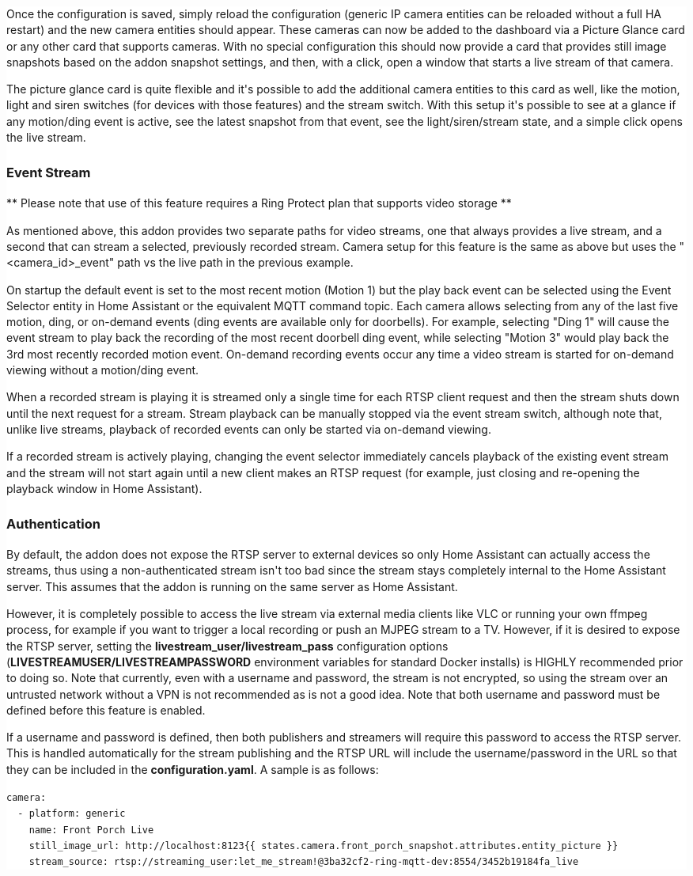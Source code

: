 Once the configuration is saved, simply reload the configuration (generic IP camera entities can be reloaded without a full HA restart) and the new camera entities should appear.  These cameras can now be added to the dashboard via a Picture Glance card or any other card that supports cameras.  With no special configuration this should now provide a card that provides still image snapshots based on the addon snapshot settings, and then, with a click, open a window that starts a live stream of that camera.

The picture glance card is quite flexible and it's possible to add the additional camera entities to this card as well, like the motion, light and siren switches (for devices with those features) and the stream switch.  With this setup it's possible to see at a glance if any motion/ding event is active, see the latest snapshot from that event, see the light/siren/stream state, and a simple click opens the live stream.

### Event Stream
** Please note that use of this feature requires a Ring Protect plan that supports video storage **

As mentioned above, this addon provides two separate paths for video streams, one that always provides a live stream, and a second that can stream a selected, previously recorded stream.  Camera setup for this feature is the same as above but uses the "<camera_id>_event" path vs the live path in the previous example.

On startup the default event is set to the most recent motion (Motion 1) but the play back event can be selected using the Event Selector entity in Home Assistant or the equivalent MQTT command topic.  Each camera allows selecting from any of the last five motion, ding, or on-demand events (ding events are available only for doorbells).  For example, selecting "Ding 1" will cause the event stream to play back the recording of the most recent doorbell ding event, while selecting "Motion 3" would play back the 3rd most recently recorded motion event.  On-demand recording events occur any time a video stream is started for on-demand viewing without a motion/ding event.

When a recorded stream is playing it is streamed only a single time for each RTSP client request and then the stream shuts down until the next request for a stream.  Stream playback can be manually stopped via the event stream switch, although note that, unlike live streams, playback of recorded events can only be started via on-demand viewing.

If a recorded stream is actively playing, changing the event selector immediately cancels playback of the existing event stream and the stream will not start again until a new client makes an RTSP request (for example, just closing and re-opening the playback window in Home Assistant).

### Authentication
By default, the addon does not expose the RTSP server to external devices so only Home Assistant can actually access the streams, thus using a non-authenticated stream isn't too bad since the stream stays completely internal to the Home Assistant server.  This assumes that the addon is running on the same server as Home Assistant.

However, it is completely possible to access the live stream via external media clients like VLC or running your own ffmpeg process, for example if you want to trigger a local recording or push an MJPEG stream to a TV.  However, if it is desired to expose the RTSP server, setting the **livestream_user/livestream_pass** configuration options (**LIVESTREAMUSER/LIVESTREAMPASSWORD** environment variables for standard Docker installs) is HIGHLY recommended prior to doing so.  Note that currently, even with a username and password, the stream is not encrypted, so using the stream over an untrusted network without a VPN is not recommended as is not a good idea.  Note that both username and password must be defined before this feature is enabled.

If a username and password is defined, then both publishers and streamers will require this password to access the RTSP server.  This is handled automatically for the stream publishing and the RTSP URL will include the username/password in the URL so that they can be included in the **configuration.yaml**.  A sample is as follows:
```
camera:
  - platform: generic
    name: Front Porch Live
    still_image_url: http://localhost:8123{{ states.camera.front_porch_snapshot.attributes.entity_picture }}
    stream_source: rtsp://streaming_user:let_me_stream!@3ba32cf2-ring-mqtt-dev:8554/3452b19184fa_live
```